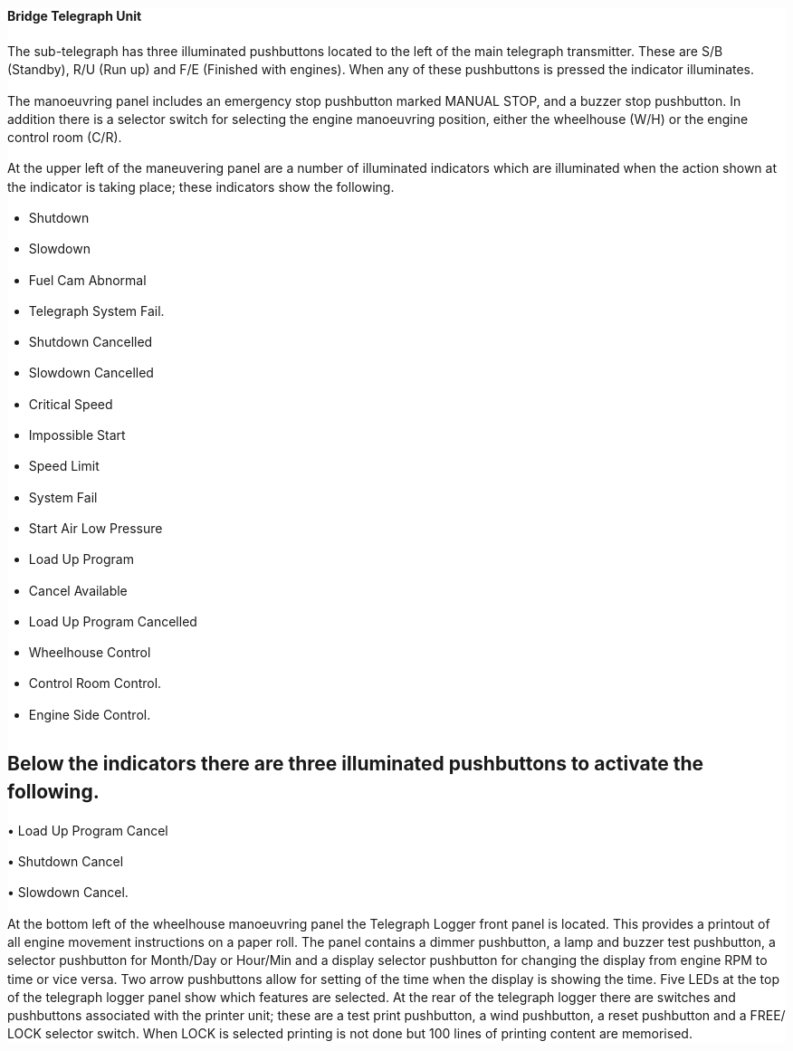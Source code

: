
#### Bridge Telegraph Unit

The  sub-telegraph  has  three  illuminated  pushbuttons  located  to the left  of the main telegraph transmitter. These are S/B (Standby), R/U (Run up) and F/E (Finished with engines). When any of these pushbuttons is pressed the indicator illuminates.

The manoeuvring panel includes an emergency stop pushbutton marked MANUAL STOP, and a buzzer stop pushbutton. In addition there is a selector switch for selecting the engine manoeuvring position, either the wheelhouse (W/H) or the engine control room (C/R).

At the upper left of the maneuvering panel are a number of illuminated indicators which are illuminated when the action shown at the indicator is taking place; these indicators show the following.

*    Shutdown

*    Slowdown

*    Fuel Cam Abnormal

*    Telegraph System Fail.

*   Shutdown Cancelled

*    Slowdown Cancelled

*    Critical Speed

*    Impossible Start

*    Speed Limit

*    System Fail

*    Start Air Low Pressure

*    Load Up Program

*    Cancel Available

*    Load Up Program Cancelled

*    Wheelhouse Control

*    Control Room Control.

*    Engine Side Control.

## Below the indicators there are three illuminated pushbuttons to activate the following.

•    Load Up Program Cancel

•    Shutdown Cancel

•    Slowdown Cancel.

At  the  bottom  left  of  the  wheelhouse  manoeuvring  panel  the  Telegraph Logger front panel is located. This provides a printout of all engine movement instructions on a paper roll. The panel contains a dimmer pushbutton, a lamp and buzzer test pushbutton, a selector pushbutton for Month/Day or Hour/Min and a display selector pushbutton for changing the display from engine RPM to time or vice versa. Two arrow pushbuttons allow for setting of the time when the display is showing the time. Five LEDs at the top of the telegraph logger panel show which features are selected. At the rear of the telegraph logger there are switches and pushbuttons associated with the printer unit; these are a test print pushbutton, a wind pushbutton, a reset pushbutton and a FREE/ LOCK selector switch. When LOCK is selected printing is not done but 100 lines of printing content are memorised.

